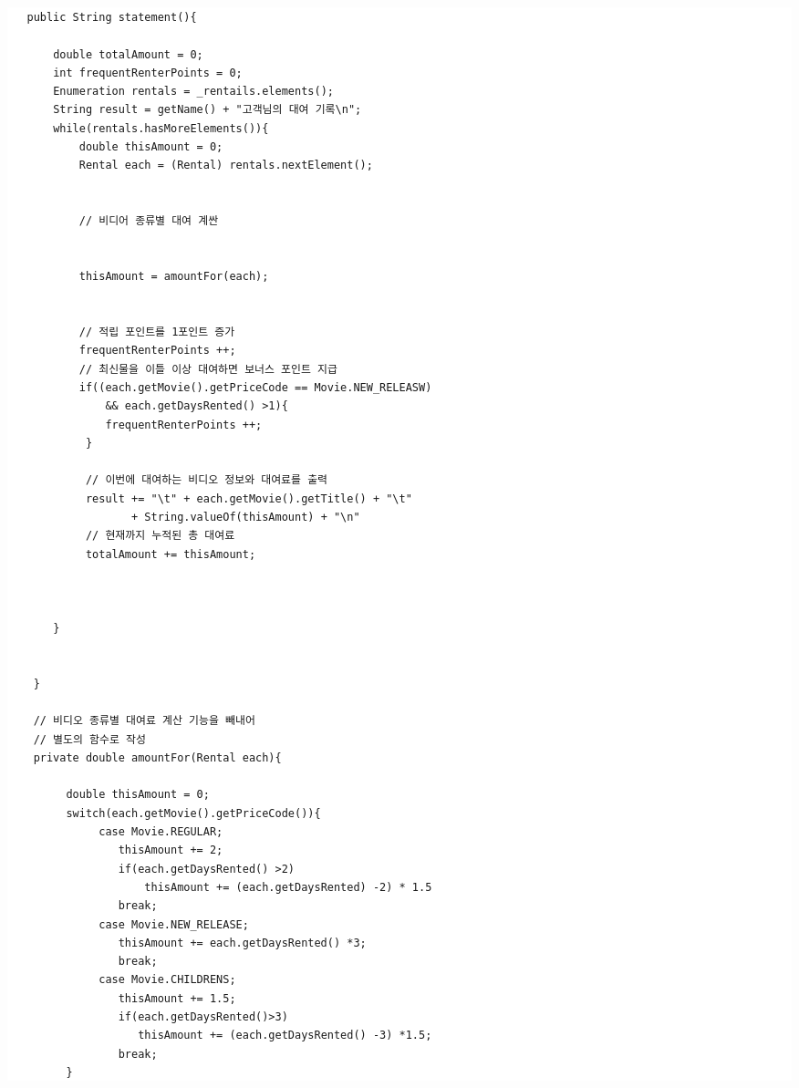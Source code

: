 
       public String statement(){
   
           double totalAmount = 0;
           int frequentRenterPoints = 0;
           Enumeration rentals = _rentails.elements();
           String result = getName() + "고객님의 대여 기록\n";
           while(rentals.hasMoreElements()){
               double thisAmount = 0;
               Rental each = (Rental) rentals.nextElement();
           
           
               // 비디어 종류별 대여 계싼 

           
               thisAmount = amountFor(each);
           
           
               // 적립 포인트를 1포인트 증가
               frequentRenterPoints ++;
               // 최신물을 이틀 이상 대여하면 보너스 포인트 지급
               if((each.getMovie().getPriceCode == Movie.NEW_RELEASW)
                   && each.getDaysRented() >1){
                   frequentRenterPoints ++;   
                }
            
                // 이번에 대여하는 비디오 정보와 대여료를 출력
                result += "\t" + each.getMovie().getTitle() + "\t"
                       + String.valueOf(thisAmount) + "\n"
                // 현재까지 누적된 총 대여료
                totalAmount += thisAmount; 
       
       
       
           }


        }
    
        // 비디오 종류별 대여료 계산 기능을 빼내어
        // 별도의 함수로 작성 
        private double amountFor(Rental each){
            
             double thisAmount = 0;
             switch(each.getMovie().getPriceCode()){
                  case Movie.REGULAR;
                     thisAmount += 2;
                     if(each.getDaysRented() >2)
                         thisAmount += (each.getDaysRented) -2) * 1.5
                     break;
                  case Movie.NEW_RELEASE;
                     thisAmount += each.getDaysRented() *3;
                     break;
                  case Movie.CHILDRENS;
                     thisAmount += 1.5;
                     if(each.getDaysRented()>3)
                        thisAmount += (each.getDaysRented() -3) *1.5;
                     break;      
             }
         